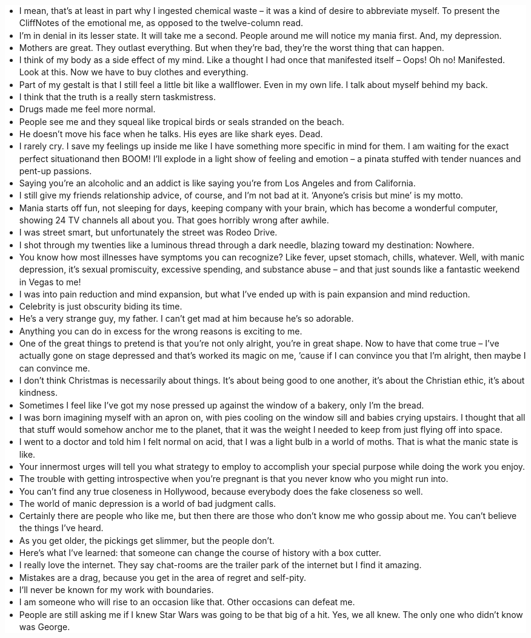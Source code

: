  - I mean, that’s at least in part why I ingested chemical waste – it was a kind of desire to abbreviate myself. To present the CliffNotes of the emotional me, as opposed to the twelve-column read.
 - I’m in denial in its lesser state. It will take me a second. People around me will notice my mania first. And, my depression.
 - Mothers are great. They outlast everything. But when they’re bad, they’re the worst thing that can happen.
 - I think of my body as a side effect of my mind. Like a thought I had once that manifested itself – Oops! Oh no! Manifested. Look at this. Now we have to buy clothes and everything.
 - Part of my gestalt is that I still feel a little bit like a wallflower. Even in my own life. I talk about myself behind my back.
 - I think that the truth is a really stern taskmistress.
 - Drugs made me feel more normal.
 - People see me and they squeal like tropical birds or seals stranded on the beach.
 - He doesn’t move his face when he talks. His eyes are like shark eyes. Dead.
 - I rarely cry. I save my feelings up inside me like I have something more specific in mind for them. I am waiting for the exact perfect situationand then BOOM! I’ll explode in a light show of feeling and emotion – a pinata stuffed with tender nuances and pent-up passions.
 - Saying you’re an alcoholic and an addict is like saying you’re from Los Angeles and from California.
 - I still give my friends relationship advice, of course, and I’m not bad at it. ‘Anyone’s crisis but mine’ is my motto.
 - Mania starts off fun, not sleeping for days, keeping company with your brain, which has become a wonderful computer, showing 24 TV channels all about you. That goes horribly wrong after awhile.
 - I was street smart, but unfortunately the street was Rodeo Drive.
 - I shot through my twenties like a luminous thread through a dark needle, blazing toward my destination: Nowhere.
 - You know how most illnesses have symptoms you can recognize? Like fever, upset stomach, chills, whatever. Well, with manic depression, it’s sexual promiscuity, excessive spending, and substance abuse – and that just sounds like a fantastic weekend in Vegas to me!
 - I was into pain reduction and mind expansion, but what I’ve ended up with is pain expansion and mind reduction.
 - Celebrity is just obscurity biding its time.
 - He’s a very strange guy, my father. I can’t get mad at him because he’s so adorable.
 - Anything you can do in excess for the wrong reasons is exciting to me.
 - One of the great things to pretend is that you’re not only alright, you’re in great shape. Now to have that come true – I’ve actually gone on stage depressed and that’s worked its magic on me, ’cause if I can convince you that I’m alright, then maybe I can convince me.
 - I don’t think Christmas is necessarily about things. It’s about being good to one another, it’s about the Christian ethic, it’s about kindness.
 - Sometimes I feel like I’ve got my nose pressed up against the window of a bakery, only I’m the bread.
 - I was born imagining myself with an apron on, with pies cooling on the window sill and babies crying upstairs. I thought that all that stuff would somehow anchor me to the planet, that it was the weight I needed to keep from just flying off into space.
 - I went to a doctor and told him I felt normal on acid, that I was a light bulb in a world of moths. That is what the manic state is like.
 - Your innermost urges will tell you what strategy to employ to accomplish your special purpose while doing the work you enjoy.
 - The trouble with getting introspective when you’re pregnant is that you never know who you might run into.
 - You can’t find any true closeness in Hollywood, because everybody does the fake closeness so well.
 - The world of manic depression is a world of bad judgment calls.
 - Certainly there are people who like me, but then there are those who don’t know me who gossip about me. You can’t believe the things I’ve heard.
 - As you get older, the pickings get slimmer, but the people don’t.
 - Here’s what I’ve learned: that someone can change the course of history with a box cutter.
 - I really love the internet. They say chat-rooms are the trailer park of the internet but I find it amazing.
 - Mistakes are a drag, because you get in the area of regret and self-pity.
 - I’ll never be known for my work with boundaries.
 - I am someone who will rise to an occasion like that. Other occasions can defeat me.
 - People are still asking me if I knew Star Wars was going to be that big of a hit. Yes, we all knew. The only one who didn’t know was George.
